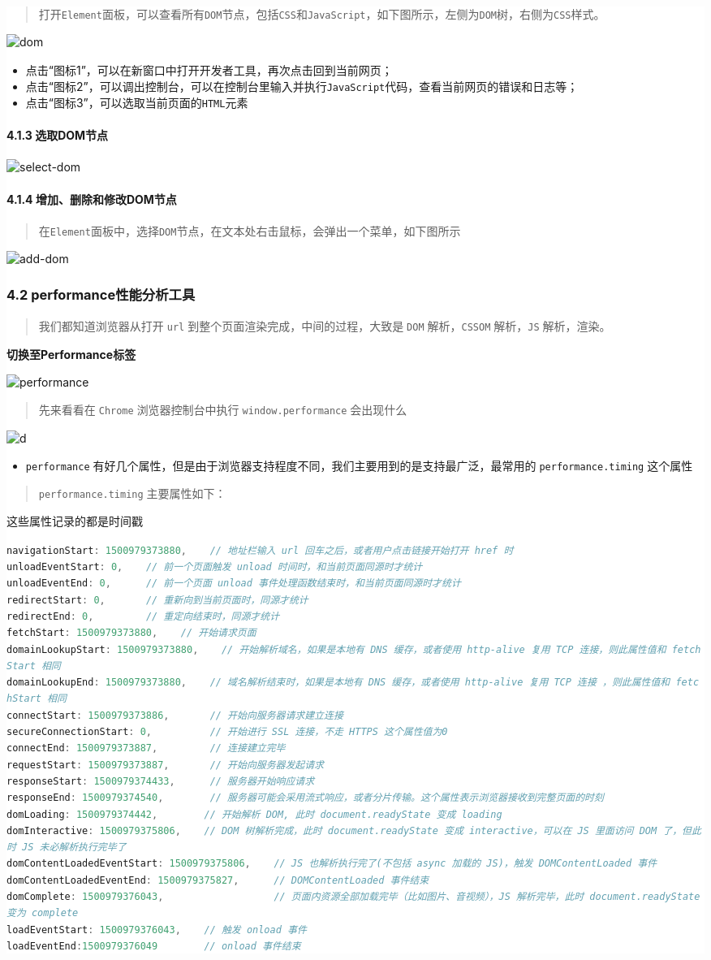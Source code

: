 > 打开`Element`面板，可以查看所有`DOM`节点，包括`CSS`和`JavaScript`，如下图所示，左侧为`DOM`树，右侧为`CSS`样式。

![dom](http://7xq6al.com1.z0.glb.clouddn.com/dom.png)

- 点击“图标1”，可以在新窗口中打开开发者工具，再次点击回到当前网页；
- 点击“图标2”，可以调出控制台，可以在控制台里输入并执行`JavaScript`代码，查看当前网页的错误和日志等；
- 点击“图标3”，可以选取当前页面的`HTML`元素

#### 4.1.3 选取DOM节点

![select-dom](http://7xq6al.com1.z0.glb.clouddn.com/select-dom.png)

#### 4.1.4 增加、删除和修改DOM节点

> 在`Element`面板中，选择`DOM`节点，在文本处右击鼠标，会弹出一个菜单，如下图所示

![add-dom](http://7xq6al.com1.z0.glb.clouddn.com/add-dom.png)



### 4.2 performance性能分析工具

> 我们都知道浏览器从打开 `url` 到整个页面渲染完成，中间的过程，大致是 `DOM` 解析，`CSSOM` 解析，`JS` 解析，渲染。

**切换至Performance标签**

![performance](http://7xq6al.com1.z0.glb.clouddn.com/per.png)

> 先来看看在 `Chrome` 浏览器控制台中执行 `window.performance` 会出现什么

![d](http://7xq6al.com1.z0.glb.clouddn.com/dd-co.png)

- `performance` 有好几个属性，但是由于浏览器支持程度不同，我们主要用到的是支持最广泛，最常用的 `performance.timing` 这个属性

> `performance.timing` 主要属性如下： 

这些属性记录的都是时间戳

```javascript
navigationStart: 1500979373880,    // 地址栏输入 url 回车之后，或者用户点击链接开始打开 href 时
unloadEventStart: 0,    // 前一个页面触发 unload 时间时，和当前页面同源时才统计
unloadEventEnd: 0,      // 前一个页面 unload 事件处理函数结束时，和当前页面同源时才统计
redirectStart: 0,       // 重新向到当前页面时，同源才统计
redirectEnd: 0,         // 重定向结束时，同源才统计
fetchStart: 1500979373880,    // 开始请求页面
domainLookupStart: 1500979373880,    // 开始解析域名，如果是本地有 DNS 缓存，或者使用 http-alive 复用 TCP 连接，则此属性值和 fetchStart 相同
domainLookupEnd: 1500979373880,    // 域名解析结束时，如果是本地有 DNS 缓存，或者使用 http-alive 复用 TCP 连接 ，则此属性值和 fetchStart 相同
connectStart: 1500979373886,       // 开始向服务器请求建立连接
secureConnectionStart: 0,          // 开始进行 SSL 连接，不走 HTTPS 这个属性值为0
connectEnd: 1500979373887,         // 连接建立完毕
requestStart: 1500979373887,       // 开始向服务器发起请求
responseStart: 1500979374433,      // 服务器开始响应请求
responseEnd: 1500979374540,        // 服务器可能会采用流式响应，或者分片传输。这个属性表示浏览器接收到完整页面的时刻
domLoading: 1500979374442,        // 开始解析 DOM, 此时 document.readyState 变成 loading
domInteractive: 1500979375806,    // DOM 树解析完成，此时 document.readyState 变成 interactive，可以在 JS 里面访问 DOM 了，但此时 JS 未必解析执行完毕了
domContentLoadedEventStart: 1500979375806,    // JS 也解析执行完了(不包括 async 加载的 JS)，触发 DOMContentLoaded 事件
domContentLoadedEventEnd: 1500979375827,      // DOMContentLoaded 事件结束
domComplete: 1500979376043,                   // 页面内资源全部加载完毕（比如图片、音视频），JS 解析完毕，此时 document.readyState 变为 complete
loadEventStart: 1500979376043,    // 触发 onload 事件
loadEventEnd:1500979376049        // onload 事件结束
```
